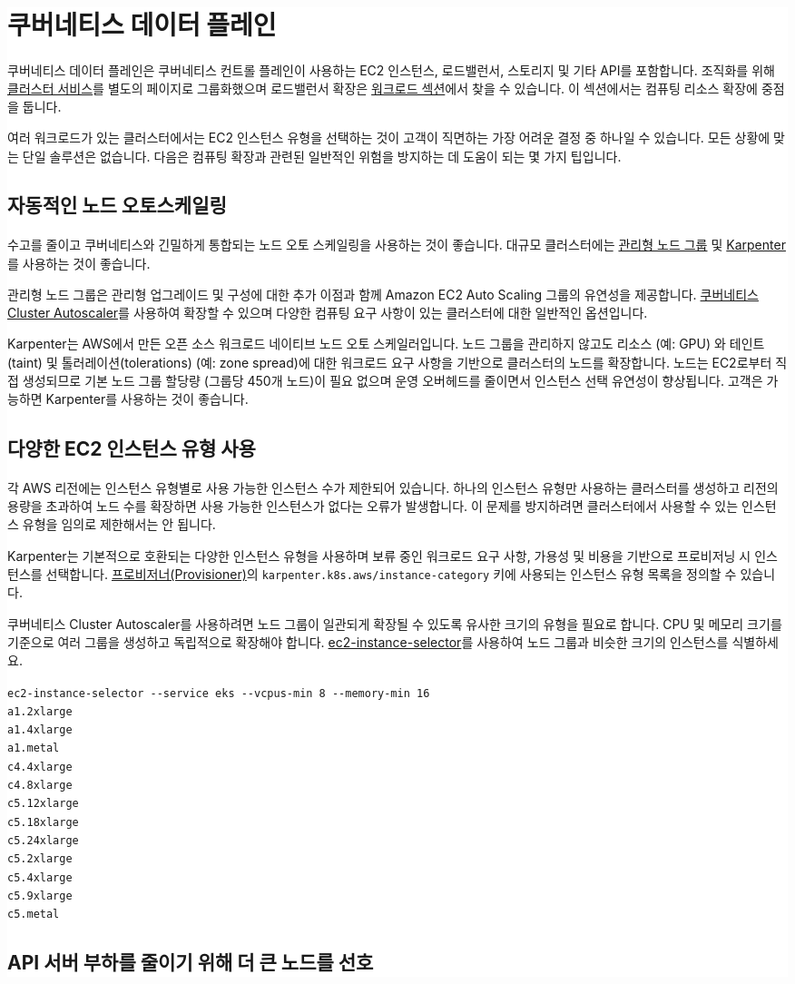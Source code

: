 # 쿠버네티스 데이터 플레인

쿠버네티스 데이터 플레인은 쿠버네티스 컨트롤 플레인이 사용하는 EC2 인스턴스, 로드밸런서, 스토리지 및 기타 API를 포함합니다. 조직화를 위해 [클러스터 서비스](./cluster-services.md)를 별도의 페이지로 그룹화했으며 로드밸런서 확장은 [워크로드 섹션](./workloads.md)에서 찾을 수 있습니다. 이 섹션에서는 컴퓨팅 리소스 확장에 중점을 둡니다.

여러 워크로드가 있는 클러스터에서는 EC2 인스턴스 유형을 선택하는 것이 고객이 직면하는 가장 어려운 결정 중 하나일 수 있습니다. 모든 상황에 맞는 단일 솔루션은 없습니다. 다음은 컴퓨팅 확장과 관련된 일반적인 위험을 방지하는 데 도움이 되는 몇 가지 팁입니다.

## 자동적인 노드 오토스케일링

수고를 줄이고 쿠버네티스와 긴밀하게 통합되는 노드 오토 스케일링을 사용하는 것이 좋습니다. 대규모 클러스터에는 [관리형 노드 그룹](https://docs.aws.amazon.com/eks/latest/userguide/managed-node-groups.html) 및 [Karpenter](https://karpenter.sh/)를 사용하는 것이 좋습니다.

관리형 노드 그룹은 관리형 업그레이드 및 구성에 대한 추가 이점과 함께 Amazon EC2 Auto Scaling 그룹의 유연성을 제공합니다. [쿠버네티스 Cluster Autoscaler](https://github.com/kubernetes/autoscaler/tree/master/cluster-autoscaler)를 사용하여 확장할 수 있으며 다양한 컴퓨팅 요구 사항이 있는 클러스터에 대한 일반적인 옵션입니다.

Karpenter는 AWS에서 만든 오픈 소스 워크로드 네이티브 노드 오토 스케일러입니다. 노드 그룹을 관리하지 않고도 리소스 (예: GPU) 와 테인트(taint) 및 톨러레이션(tolerations) (예: zone spread)에 대한 워크로드 요구 사항을 기반으로 클러스터의 노드를 확장합니다. 노드는 EC2로부터 직접 생성되므로 기본 노드 그룹 할당량 (그룹당 450개 노드)이 필요 없으며 운영 오버헤드를 줄이면서 인스턴스 선택 유연성이 향상됩니다. 고객은 가능하면 Karpenter를 사용하는 것이 좋습니다.

## 다양한 EC2 인스턴스 유형 사용

각 AWS 리전에는 인스턴스 유형별로 사용 ​​가능한 인스턴스 수가 제한되어 있습니다. 하나의 인스턴스 유형만 사용하는 클러스터를 생성하고 리전의 용량을 초과하여 노드 수를 확장하면 사용 가능한 인스턴스가 없다는 오류가 발생합니다. 이 문제를 방지하려면 클러스터에서 사용할 수 있는 인스턴스 유형을 임의로 제한해서는 안 됩니다.

Karpenter는 기본적으로 호환되는 다양한 인스턴스 유형을 사용하며 보류 중인 워크로드 요구 사항, 가용성 및 비용을 기반으로 프로비저닝 시 인스턴스를 선택합니다. [프로비저너(Provisioner)](https://karpenter.sh/docs/concepts/provisioners/#instance-types)의 `karpenter.k8s.aws/instance-category` 키에 사용되는 인스턴스 유형 목록을 정의할 수 있습니다.

쿠버네티스 Cluster Autoscaler를 사용하려면 노드 그룹이 일관되게 확장될 수 있도록 유사한 크기의 유형을 필요로 합니다. CPU 및 메모리 크기를 기준으로 여러 그룹을 생성하고 독립적으로 확장해야 합니다. [ec2-instance-selector](https://github.com/aws/amazon-ec2-instance-selector)를 사용하여 노드 그룹과 비슷한 크기의 인스턴스를 식별하세요.

```
ec2-instance-selector --service eks --vcpus-min 8 --memory-min 16
a1.2xlarge
a1.4xlarge
a1.metal
c4.4xlarge
c4.8xlarge
c5.12xlarge
c5.18xlarge
c5.24xlarge
c5.2xlarge
c5.4xlarge
c5.9xlarge
c5.metal
```

## API 서버 부하를 줄이기 위해 더 큰 노드를 선호
